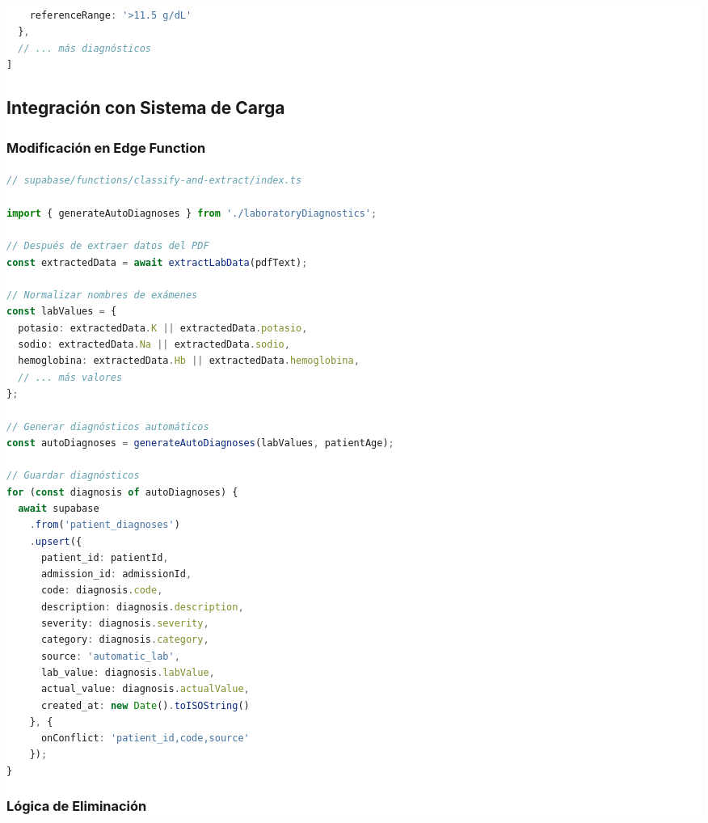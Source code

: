 ```typescript
    referenceRange: '>11.5 g/dL'
  },
  // ... más diagnósticos
]
```

## Integración con Sistema de Carga

### Modificación en Edge Function

```typescript
// supabase/functions/classify-and-extract/index.ts

import { generateAutoDiagnoses } from './laboratoryDiagnostics';

// Después de extraer datos del PDF
const extractedData = await extractLabData(pdfText);

// Normalizar nombres de exámenes
const labValues = {
  potasio: extractedData.K || extractedData.potasio,
  sodio: extractedData.Na || extractedData.sodio,
  hemoglobina: extractedData.Hb || extractedData.hemoglobina,
  // ... más valores
};

// Generar diagnósticos automáticos
const autoDiagnoses = generateAutoDiagnoses(labValues, patientAge);

// Guardar diagnósticos
for (const diagnosis of autoDiagnoses) {
  await supabase
    .from('patient_diagnoses')
    .upsert({
      patient_id: patientId,
      admission_id: admissionId,
      code: diagnosis.code,
      description: diagnosis.description,
      severity: diagnosis.severity,
      category: diagnosis.category,
      source: 'automatic_lab',
      lab_value: diagnosis.labValue,
      actual_value: diagnosis.actualValue,
      created_at: new Date().toISOString()
    }, {
      onConflict: 'patient_id,code,source'
    });
}
```

### Lógica de Eliminación

